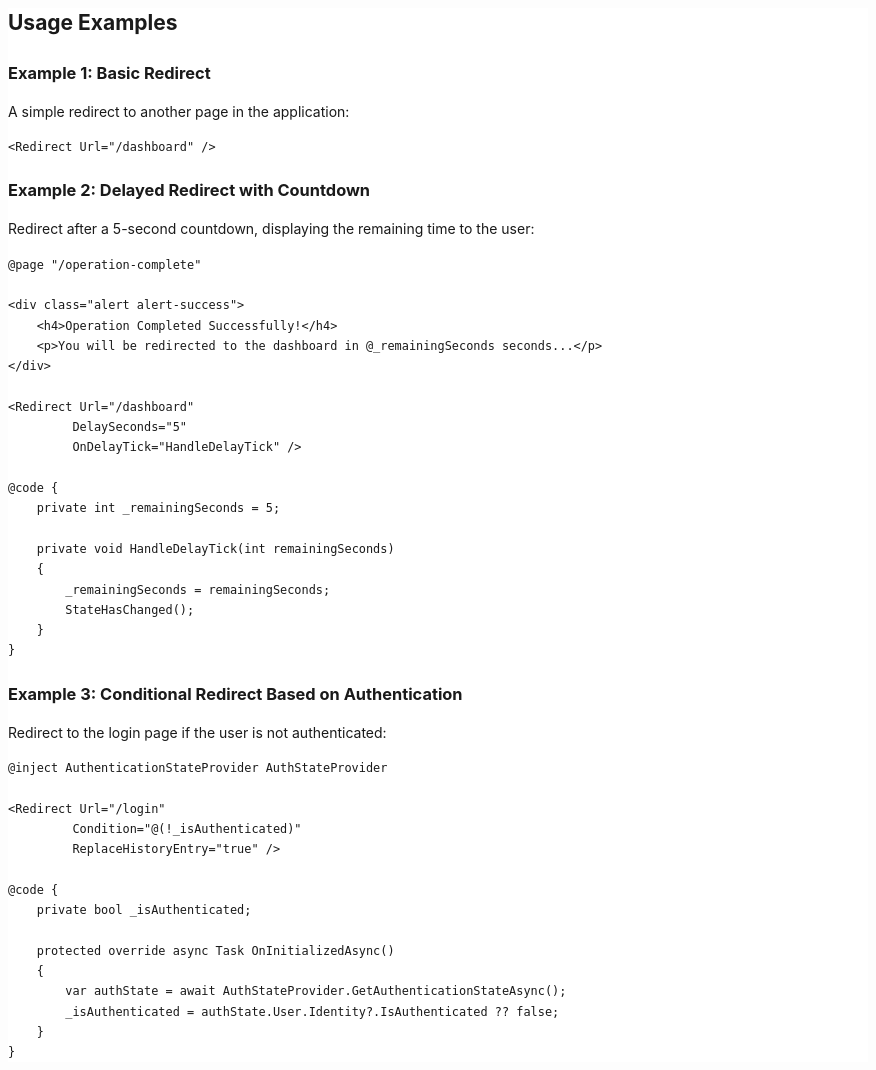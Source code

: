 ## Usage Examples

### Example 1: Basic Redirect

A simple redirect to another page in the application:

```razor
<Redirect Url="/dashboard" />
```

### Example 2: Delayed Redirect with Countdown

Redirect after a 5-second countdown, displaying the remaining time to the user:

```razor
@page "/operation-complete"

<div class="alert alert-success">
    <h4>Operation Completed Successfully!</h4>
    <p>You will be redirected to the dashboard in @_remainingSeconds seconds...</p>
</div>

<Redirect Url="/dashboard" 
         DelaySeconds="5" 
         OnDelayTick="HandleDelayTick" />

@code {
    private int _remainingSeconds = 5;
    
    private void HandleDelayTick(int remainingSeconds)
    {
        _remainingSeconds = remainingSeconds;
        StateHasChanged();
    }
}
```

### Example 3: Conditional Redirect Based on Authentication

Redirect to the login page if the user is not authenticated:

```razor
@inject AuthenticationStateProvider AuthStateProvider

<Redirect Url="/login" 
         Condition="@(!_isAuthenticated)" 
         ReplaceHistoryEntry="true" />

@code {
    private bool _isAuthenticated;
    
    protected override async Task OnInitializedAsync()
    {
        var authState = await AuthStateProvider.GetAuthenticationStateAsync();
        _isAuthenticated = authState.User.Identity?.IsAuthenticated ?? false;
    }
}
```
